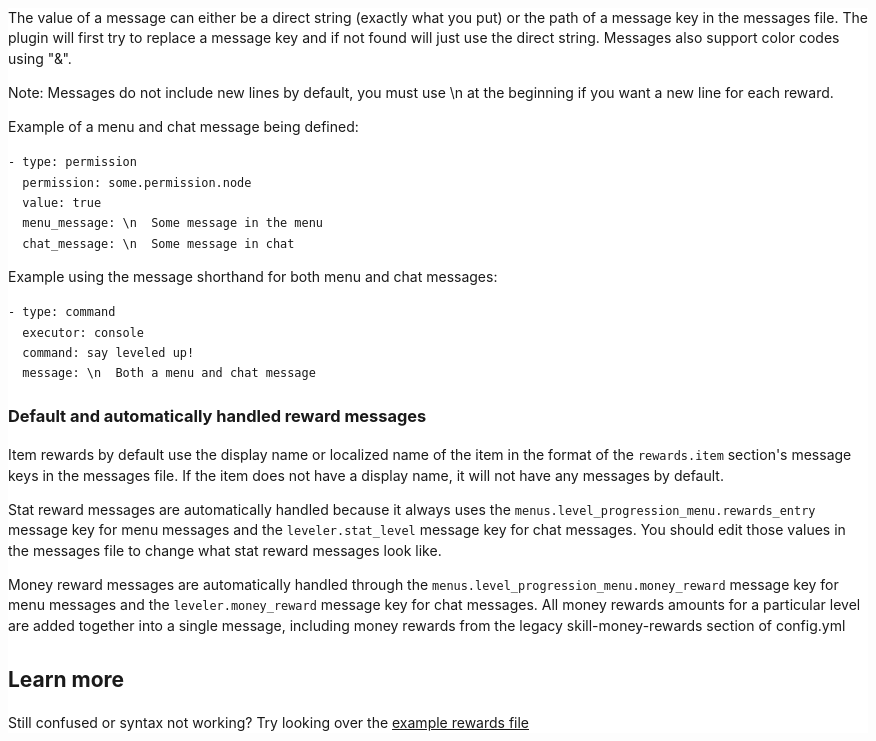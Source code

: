 The value of a message can either be a direct string (exactly what you put) or the path of a message key in the messages file. The plugin will first try to replace a message key and if not found will just use the direct string. Messages also support color codes using "&".

Note: Messages do not include new lines by default, you must use \n at the beginning if you want a new line for each reward.

Example of a menu and chat message being defined:

```
- type: permission
  permission: some.permission.node
  value: true 
  menu_message: \n  Some message in the menu
  chat_message: \n  Some message in chat
```

Example using the message shorthand for both menu and chat messages:

```
- type: command
  executor: console
  command: say leveled up!
  message: \n  Both a menu and chat message
```

### Default and automatically handled reward messages

Item rewards by default use the display name or localized name of the item in the format of the `rewards.item` section's message keys in the messages file. If the item does not have a display name, it will not have any messages by default.

Stat reward messages are automatically handled because it always uses the `menus.level_progression_menu.rewards_entry` message key for menu messages and the `leveler.stat_level` message key for chat messages. You should edit those values in the messages file to change what stat reward messages look like.

Money reward messages are automatically handled through the `menus.level_progression_menu.money_reward` message key for menu messages and the `leveler.money_reward` message key for chat messages. All money rewards amounts for a particular level are added together into a single message, including money rewards from the legacy skill-money-rewards section of config.yml

## Learn more

Still confused or syntax not working? Try looking over the [example rewards file](https://github.com/Archy-X/AureliumSkills/blob/master/bukkit/src/main/resources/rewards/example\_rewards.yml)
